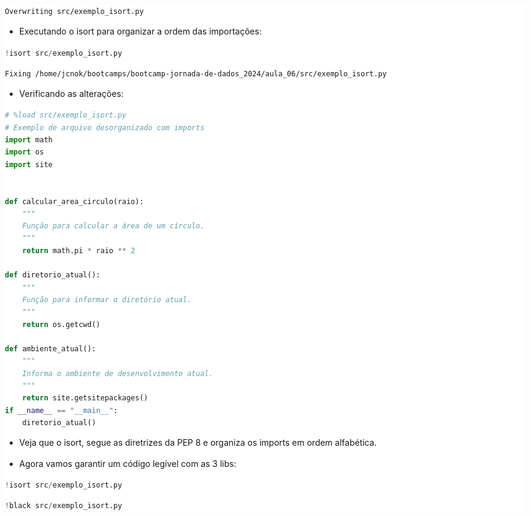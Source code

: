     Overwriting src/exemplo_isort.py


* Executando o isort para organizar a ordem das importações:


```python
!isort src/exemplo_isort.py
```

    Fixing /home/jcnok/bootcamps/bootcamp-jornada-de-dados_2024/aula_06/src/exemplo_isort.py


* Verificando as alterações:


```python
# %load src/exemplo_isort.py
# Exemplo de arquivo desorganizado com imports
import math
import os
import site


def calcular_area_circulo(raio):
    """
    Função para calcular a área de um círculo.
    """
    return math.pi * raio ** 2

def diretorio_atual():
    """
    Função para informar o diretório atual.
    """
    return os.getcwd()

def ambiente_atual():
    """
    Informa o ambiente de desenvolvimento atual.
    """
    return site.getsitepackages()
if __name__ == "__main__":
    diretorio_atual()

```

* Veja que o isort, segue as diretrizes da PEP 8 e organiza os imports em ordem alfabética.

* Agora vamos garantir um código legível com as 3 libs:


```python
!isort src/exemplo_isort.py
```


```python
!black src/exemplo_isort.py
```
